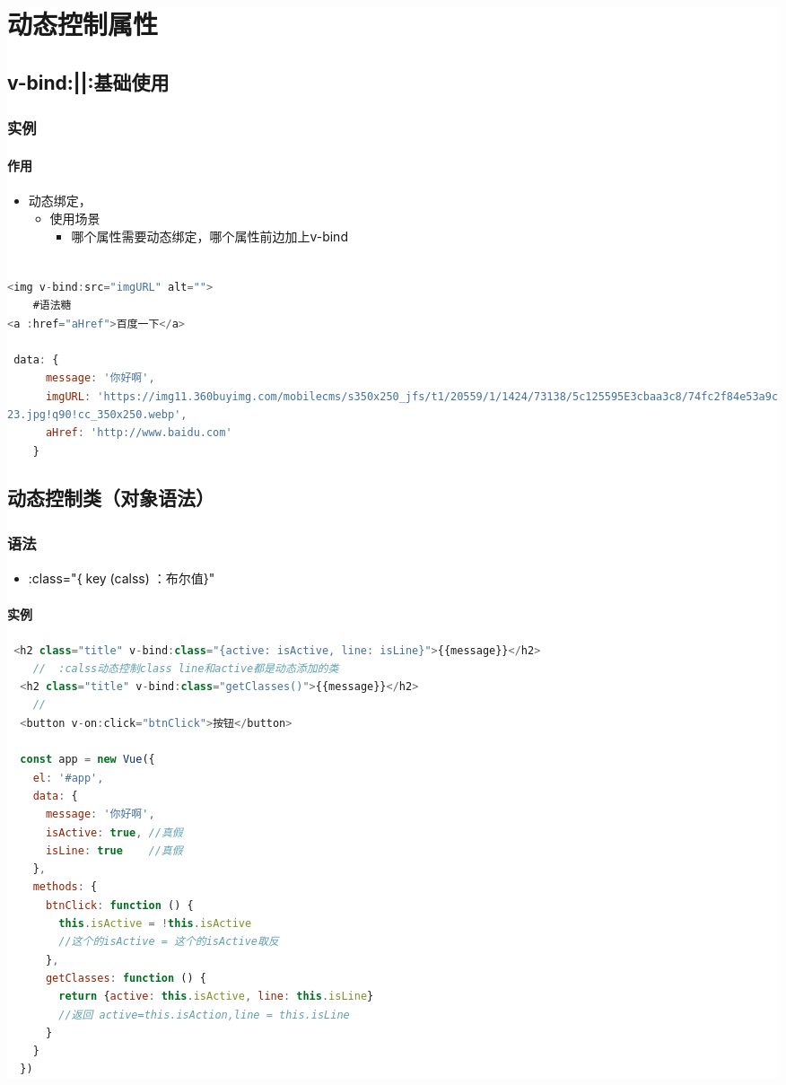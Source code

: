 # 动态控制属性

## v-bind:||:基础使用

### 	实例

#### 			作用

+ 动态绑定，
  + 使用场景
    + 哪个属性需要动态绑定，哪个属性前边加上v-bind

```js

<img v-bind:src="imgURL" alt="">
    #语法糖
<a :href="aHref">百度一下</a>

 data: {
      message: '你好啊',
      imgURL: 'https://img11.360buyimg.com/mobilecms/s350x250_jfs/t1/20559/1/1424/73138/5c125595E3cbaa3c8/74fc2f84e53a9c23.jpg!q90!cc_350x250.webp',
      aHref: 'http://www.baidu.com'
    }
```



## 动态控制类（对象语法）

### 语法

+ :class="{ key (calss)	：布尔值}"

#### 实例

```js
 <h2 class="title" v-bind:class="{active: isActive, line: isLine}">{{message}}</h2>
	//	:calss动态控制class line和active都是动态添加的类
  <h2 class="title" v-bind:class="getClasses()">{{message}}</h2>
	// 	
  <button v-on:click="btnClick">按钮</button>

  const app = new Vue({
    el: '#app',
    data: {
      message: '你好啊',
      isActive: true, //真假
      isLine: true    //真假
    },
    methods: {
      btnClick: function () {
        this.isActive = !this.isActive
        //这个的isActive = 这个的isActive取反
      },
      getClasses: function () {
        return {active: this.isActive, line: this.isLine}
        //返回 active=this.isAction,line = this.isLine
      }
    }
  })
```
